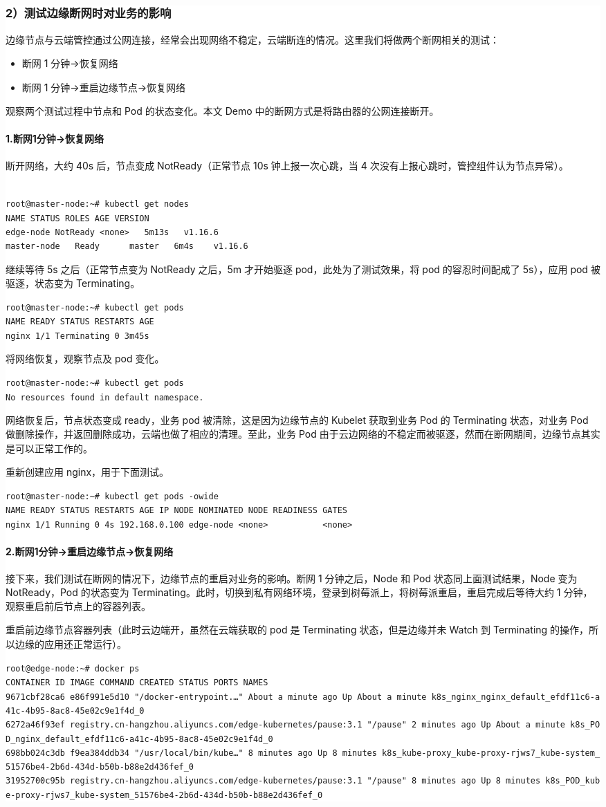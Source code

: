 
### 2）测试边缘断网时对业务的影响

边缘节点与云端管控通过公网连接，经常会出现网络不稳定，云端断连的情况。这里我们将做两个断网相关的测试：

- 断网 1 分钟->恢复网络

- 断网 1 分钟->重启边缘节点->恢复网络


观察两个测试过程中节点和 Pod 的状态变化。本文 Demo 中的断网方式是将路由器的公网连接断开。

#### 1.断网1分钟->恢复网络
断开网络，大约 40s 后，节点变成 NotReady（正常节点 10s 钟上报一次心跳，当 4 次没有上报心跳时，管控组件认为节点异常）。

```

root@master-node:~# kubectl get nodes
NAME STATUS ROLES AGE VERSION
edge-node NotReady <none>   5m13s   v1.16.6
master-node   Ready      master   6m4s    v1.16.6
```

继续等待 5s 之后（正常节点变为 NotReady 之后，5m 才开始驱逐 pod，此处为了测试效果，将 pod 的容忍时间配成了 5s），应用 pod 被驱逐，状态变为 Terminating。

```
root@master-node:~# kubectl get pods
NAME READY STATUS RESTARTS AGE
nginx 1/1 Terminating 0 3m45s
```


将网络恢复，观察节点及 pod 变化。
```
root@master-node:~# kubectl get pods
No resources found in default namespace.
```

网络恢复后，节点状态变成 ready，业务 pod 被清除，这是因为边缘节点的 Kubelet 获取到业务 Pod 的 Terminating 状态，对业务 Pod 做删除操作，并返回删除成功，云端也做了相应的清理。至此，业务 Pod 由于云边网络的不稳定而被驱逐，然而在断网期间，边缘节点其实是可以正常工作的。

重新创建应用 nginx，用于下面测试。

```
root@master-node:~# kubectl get pods -owide
NAME READY STATUS RESTARTS AGE IP NODE NOMINATED NODE READINESS GATES
nginx 1/1 Running 0 4s 192.168.0.100 edge-node <none>           <none>
```
#### 2.断网1分钟->重启边缘节点->恢复网络



接下来，我们测试在断网的情况下，边缘节点的重启对业务的影响。断网 1 分钟之后，Node 和 Pod 状态同上面测试结果，Node 变为 NotReady，Pod 的状态变为 Terminating。此时，切换到私有网络环境，登录到树莓派上，将树莓派重启，重启完成后等待大约 1 分钟，观察重启前后节点上的容器列表。

重启前边缘节点容器列表（此时云边端开，虽然在云端获取的 pod 是 Terminating 状态，但是边缘并未 Watch 到 Terminating 的操作，所以边缘的应用还正常运行）。


```
root@edge-node:~# docker ps
CONTAINER ID IMAGE COMMAND CREATED STATUS PORTS NAMES
9671cbf28ca6 e86f991e5d10 "/docker-entrypoint.…" About a minute ago Up About a minute k8s_nginx_nginx_default_efdf11c6-a41c-4b95-8ac8-45e02c9e1f4d_0
6272a46f93ef registry.cn-hangzhou.aliyuncs.com/edge-kubernetes/pause:3.1 "/pause" 2 minutes ago Up About a minute k8s_POD_nginx_default_efdf11c6-a41c-4b95-8ac8-45e02c9e1f4d_0
698bb024c3db f9ea384ddb34 "/usr/local/bin/kube…" 8 minutes ago Up 8 minutes k8s_kube-proxy_kube-proxy-rjws7_kube-system_51576be4-2b6d-434d-b50b-b88e2d436fef_0
31952700c95b registry.cn-hangzhou.aliyuncs.com/edge-kubernetes/pause:3.1 "/pause" 8 minutes ago Up 8 minutes k8s_POD_kube-proxy-rjws7_kube-system_51576be4-2b6d-434d-b50b-b88e2d436fef_0
```
